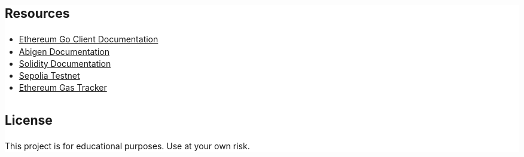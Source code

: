 ## Resources

- [Ethereum Go Client Documentation](https://pkg.go.dev/github.com/ethereum/go-ethereum)
- [Abigen Documentation](https://geth.ethereum.org/docs/tools/abigen)
- [Solidity Documentation](https://docs.soliditylang.org/)
- [Sepolia Testnet](https://sepolia.dev/)
- [Ethereum Gas Tracker](https://ethgasstation.info/)

## License

This project is for educational purposes. Use at your own risk.
